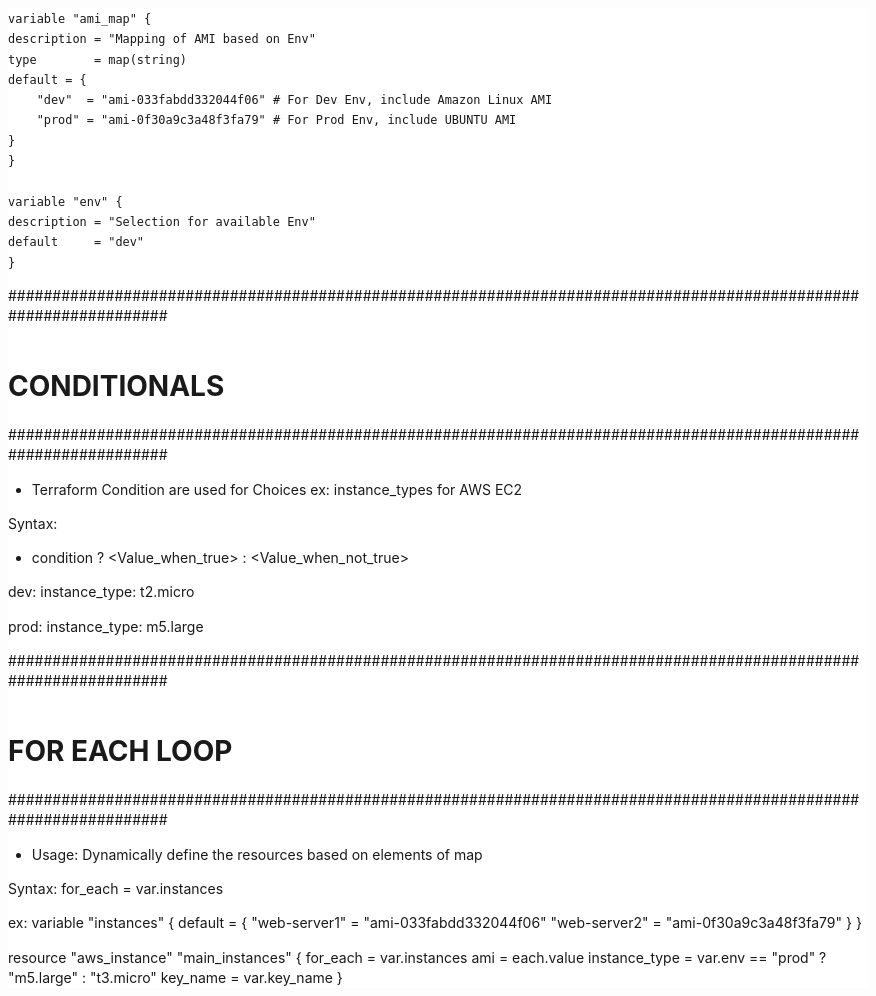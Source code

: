     variable "ami_map" {
    description = "Mapping of AMI based on Env"
    type        = map(string)
    default = {
        "dev"  = "ami-033fabdd332044f06" # For Dev Env, include Amazon Linux AMI
        "prod" = "ami-0f30a9c3a48f3fa79" # For Prod Env, include UBUNTU AMI
    }
    }

    variable "env" {
    description = "Selection for available Env"
    default     = "dev"
    }


##################################################################################################################
# CONDITIONALS
##################################################################################################################
- Terraform Condition are used for Choices ex: instance_types for AWS EC2

Syntax: 
 - condition ? <Value_when_true> : <Value_when_not_true>


dev: instance_type: t2.micro

prod: instance_type: m5.large


##################################################################################################################
# FOR EACH LOOP
##################################################################################################################
- Usage: Dynamically define the resources based on elements of map

Syntax: 
for_each = var.instances

ex:
variable "instances" {
  default = {
    "web-server1" = "ami-033fabdd332044f06"
    "web-server2" = "ami-0f30a9c3a48f3fa79"
  }
}

resource "aws_instance" "main_instances" {
  for_each      = var.instances
  ami           = each.value
  instance_type = var.env == "prod" ? "m5.large" : "t3.micro"
  key_name      = var.key_name
}
